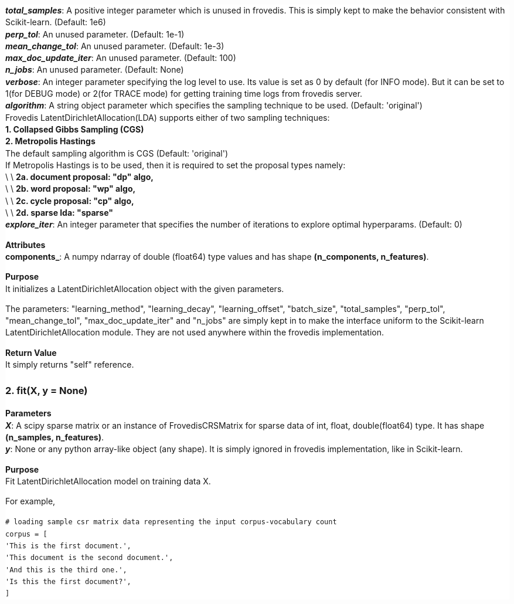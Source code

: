 **_total\_samples_**: A positive integer parameter which is unused in frovedis. This 
is simply kept to make the behavior consistent with Scikit-learn. (Default: 1e6)  
**_perp\_tol_**: An unused parameter. (Default: 1e-1)  
**_mean\_change\_tol_**: An unused parameter. (Default: 1e-3)  
**_max\_doc\_update\_iter_**: An unused parameter. (Default: 100)  
**_n\_jobs_**: An unused parameter. (Default: None)  
**_verbose_**: An integer parameter specifying the log level to use. Its value is set as 0 
by default (for INFO mode). But it can be set to 1(for DEBUG mode) or 2(for TRACE mode) for 
getting training time logs from frovedis server.  
**_algorithm_**: A string object parameter which specifies the sampling technique to be 
used. (Default: 'original')  
Frovedis LatentDirichletAllocation(LDA) supports either of two sampling techniques:  
**1. Collapsed Gibbs Sampling (CGS)**  
**2. Metropolis Hastings**  
The default sampling algorithm is CGS (Default: 'original')  
If Metropolis Hastings is to be used, then it is required to set the proposal types namely:  
\ \ **2a. document proposal: "dp" algo,**  
\ \ **2b. word proposal:     "wp" algo,**  
\ \ **2c. cycle proposal:    "cp" algo,**  
\ \ **2d. sparse lda:        "sparse"**  
**_explore\_iter_**: An integer parameter that specifies the number of iterations to explore 
optimal hyperparams. (Default: 0)  

__Attributes__  
**components\_**: A numpy ndarray of double (float64) type values and has shape 
**(n_components, n_features)**.  

__Purpose__   
It initializes a LatentDirichletAllocation object with the given parameters.   

The parameters: "learning_method", "learning_decay", "learning_offset", "batch_size", 
"total_samples", "perp_tol", "mean_change_tol", "max_doc_update_iter" and "n_jobs" are simply 
kept in to make the interface uniform to the Scikit-learn LatentDirichletAllocation module. 
They are not used anywhere within the frovedis implementation.  

__Return Value__   
It simply returns "self" reference.   

### 2. fit(X, y = None)  
__Parameters__  
**_X_**: A scipy sparse matrix or an instance of FrovedisCRSMatrix for sparse data of int, float, 
double(float64) type. It has shape **(n_samples, n_features)**.  
**_y_**:  None or any python array-like object (any shape). It is simply ignored in frovedis 
implementation, like in Scikit-learn.  

__Purpose__  
Fit LatentDirichletAllocation model on training data X.  

For example,  

    # loading sample csr matrix data representing the input corpus-vocabulary count 
    corpus = [
    'This is the first document.',
    'This document is the second document.',
    'And this is the third one.',
    'Is this the first document?',
    ]
    
